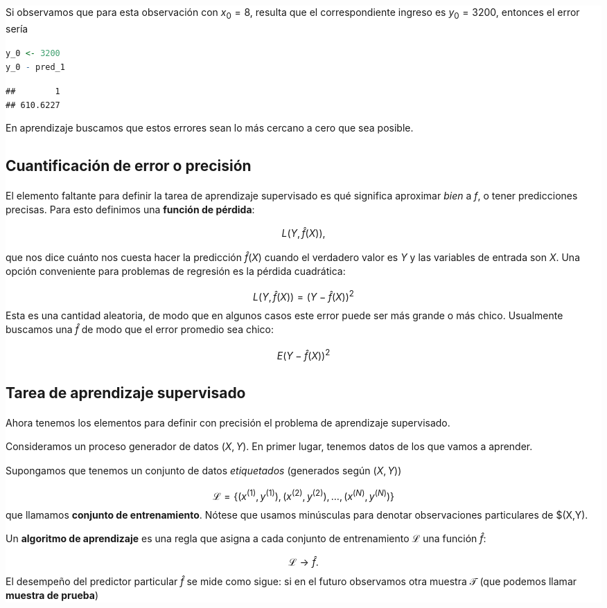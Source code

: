 Si observamos que para esta observación con $x_0=8$, resulta que 
el correspondiente ingreso es $y_0=3200$, entonces el error sería

```r
y_0 <- 3200
y_0 - pred_1
```

```
##        1 
## 610.6227
```


<div class="comentario">
<p>En aprendizaje buscamos que estos errores sean lo más cercano a cero que sea posible.</p>
</div>

## Cuantificación de error o precisión

El elemento faltante para definir la tarea de aprendizaje supervisado es 
qué significa aproximar *bien* a $f$, o tener predicciones precisas. Para
esto definimos una **función de pérdida**:

$$L(Y, \hat{f}(X)),$$

que nos dice cuánto nos cuesta hacer la predicción $\hat{f}(X)$ cuando el
verdadero valor es $Y$ y las variables de entrada son $X$. 
Una opción conveniente para problemas de regresión
es la pérdida cuadrática:

$$L(Y, \hat{f}(X)) =  (Y - \hat{f}(X))^2$$
Esta es una cantidad aleatoria, de modo que en algunos casos este error
puede ser más grande o más chico. Usualmente buscamos una $\hat{f}$ de
modo que el error promedio sea chico:

$$E (Y - \hat{f}(X))^2 $$



## Tarea de aprendizaje supervisado

Ahora tenemos los elementos para definir con precisión el problema
de aprendizaje supervisado. 

Consideramos un proceso generador de datos $(X,Y)$. En primer lugar,
tenemos datos de los que vamos a aprender.

Supongamos que tenemos un conjunto de datos *etiquetados* (generados según $(X,Y)$)

$${\mathcal L}=\{ (x^{(1)},y^{(1)}),(x^{(2)},y^{(2)}), \ldots, (x^{(N)}, y^{(N)}) \}$$
que llamamos **conjunto de entrenamiento**. Nótese que usamos minúsculas
para denotar observaciones particulares de $(X,Y).

Un **algoritmo de aprendizaje** es una regla que asigna a cada conjunto de
entrenamiento ${\mathcal L}$ una función $\hat{f}$:

$${\mathcal L} \to \hat{f}.$$
El desempeño del predictor particular $\hat{f}$ se mide como sigue: si
en el futuro observamos otra muestra ${\mathcal T}$ (que podemos llamar **muestra de prueba**)
